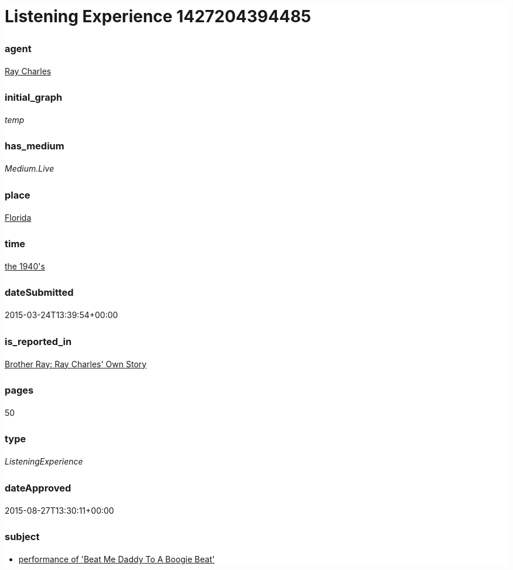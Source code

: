 # Listening Experience 1427204394485

### agent


[Ray Charles](#Ray-Charles)

### initial_graph


*temp*

### has_medium


*Medium.Live*

### place


[Florida](#Florida)

### time


[the 1940's](#the-1940's)

### dateSubmitted


2015-03-24T13:39:54+00:00

### is_reported_in


[Brother Ray: Ray Charles' Own Story](#Brother-Ray-Ray-Charles'-Own-Story)

### pages


50

### type


*ListeningExperience*

### dateApproved


2015-08-27T13:30:11+00:00

### subject

 - [performance of 'Beat Me Daddy To A Boogie Beat'](#performance-of-'Beat-Me-Daddy-To-A-Boogie-Beat')
